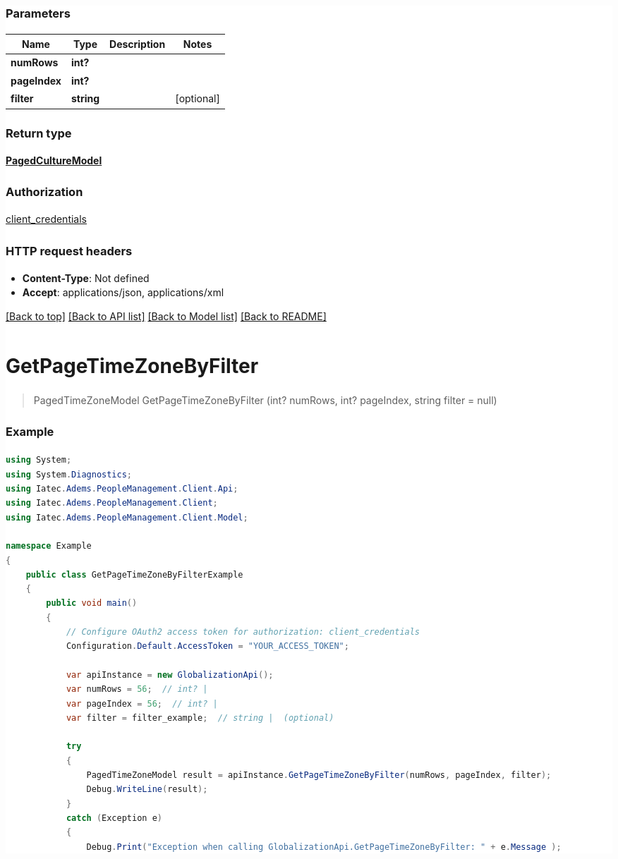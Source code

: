 ```csharp
```

### Parameters

Name | Type | Description  | Notes
------------- | ------------- | ------------- | -------------
 **numRows** | **int?**|  | 
 **pageIndex** | **int?**|  | 
 **filter** | **string**|  | [optional] 

### Return type

[**PagedCultureModel**](PagedCultureModel.md)

### Authorization

[client_credentials](../README.md#client_credentials)

### HTTP request headers

 - **Content-Type**: Not defined
 - **Accept**: applications/json, applications/xml

[[Back to top]](#) [[Back to API list]](../README.md#documentation-for-api-endpoints) [[Back to Model list]](../README.md#documentation-for-models) [[Back to README]](../README.md)

<a name="getpagetimezonebyfilter"></a>
# **GetPageTimeZoneByFilter**
> PagedTimeZoneModel GetPageTimeZoneByFilter (int? numRows, int? pageIndex, string filter = null)



### Example
```csharp
using System;
using System.Diagnostics;
using Iatec.Adems.PeopleManagement.Client.Api;
using Iatec.Adems.PeopleManagement.Client;
using Iatec.Adems.PeopleManagement.Client.Model;

namespace Example
{
    public class GetPageTimeZoneByFilterExample
    {
        public void main()
        {
            // Configure OAuth2 access token for authorization: client_credentials
            Configuration.Default.AccessToken = "YOUR_ACCESS_TOKEN";

            var apiInstance = new GlobalizationApi();
            var numRows = 56;  // int? | 
            var pageIndex = 56;  // int? | 
            var filter = filter_example;  // string |  (optional) 

            try
            {
                PagedTimeZoneModel result = apiInstance.GetPageTimeZoneByFilter(numRows, pageIndex, filter);
                Debug.WriteLine(result);
            }
            catch (Exception e)
            {
                Debug.Print("Exception when calling GlobalizationApi.GetPageTimeZoneByFilter: " + e.Message );
```